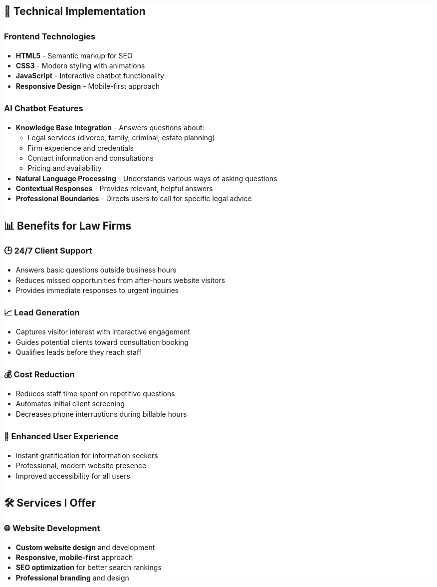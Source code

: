 ## 🔧 Technical Implementation

### Frontend Technologies
- **HTML5** - Semantic markup for SEO
- **CSS3** - Modern styling with animations
- **JavaScript** - Interactive chatbot functionality
- **Responsive Design** - Mobile-first approach

### AI Chatbot Features
- **Knowledge Base Integration** - Answers questions about:
  - Legal services (divorce, family, criminal, estate planning)
  - Firm experience and credentials
  - Contact information and consultations
  - Pricing and availability
- **Natural Language Processing** - Understands various ways of asking questions
- **Contextual Responses** - Provides relevant, helpful answers
- **Professional Boundaries** - Directs users to call for specific legal advice

## 📊 Benefits for Law Firms

### 🕒 24/7 Client Support
- Answers basic questions outside business hours
- Reduces missed opportunities from after-hours website visitors
- Provides immediate responses to urgent inquiries

### 📈 Lead Generation
- Captures visitor interest with interactive engagement
- Guides potential clients toward consultation booking
- Qualifies leads before they reach staff

### 💰 Cost Reduction
- Reduces staff time spent on repetitive questions
- Automates initial client screening
- Decreases phone interruptions during billable hours

### 🎯 Enhanced User Experience
- Instant gratification for information seekers
- Professional, modern website presence
- Improved accessibility for all users

## 🛠 Services I Offer

### 🌐 Website Development
- **Custom website design** and development
- **Responsive, mobile-first** approach
- **SEO optimization** for better search rankings
- **Professional branding** and design
